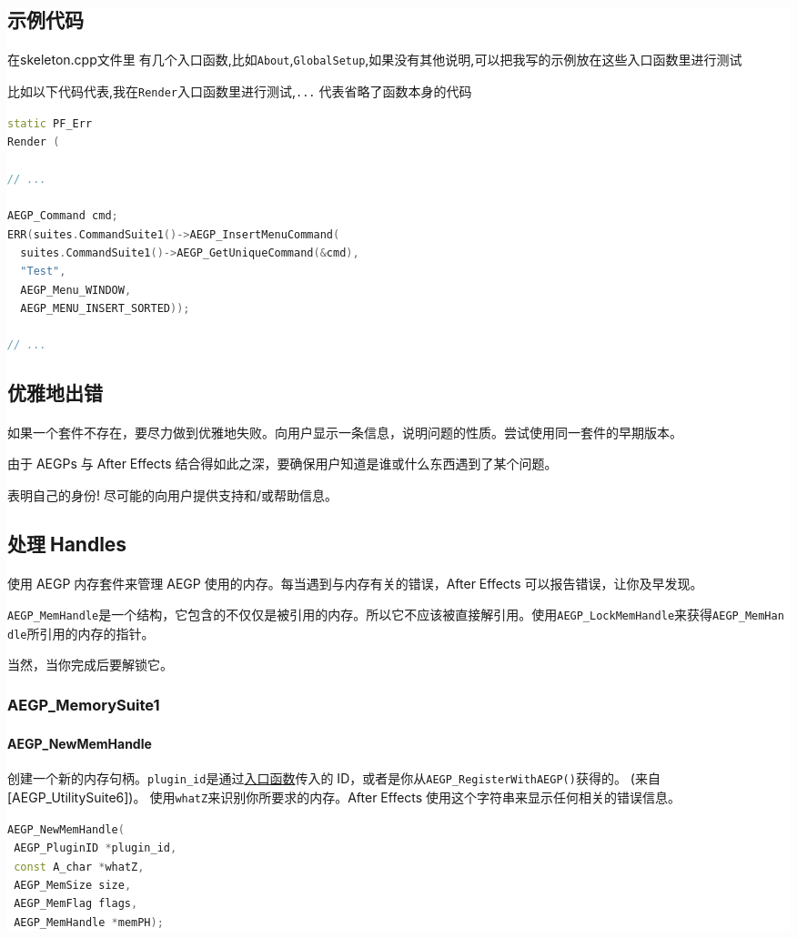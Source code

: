 ## 示例代码

在skeleton.cpp文件里 有几个入口函数,比如`About`,`GlobalSetup`,如果没有其他说明,可以把我写的示例放在这些入口函数里进行测试

比如以下代码代表,我在`Render`入口函数里进行测试,`...` 代表省略了函数本身的代码

```cpp
static PF_Err 
Render (

// ...

AEGP_Command cmd;
ERR(suites.CommandSuite1()->AEGP_InsertMenuCommand(
  suites.CommandSuite1()->AEGP_GetUniqueCommand(&cmd),
  "Test",
  AEGP_Menu_WINDOW,
  AEGP_MENU_INSERT_SORTED));

// ...

```

## 优雅地出错

如果一个套件不存在，要尽力做到优雅地失败。向用户显示一条信息，说明问题的性质。尝试使用同一套件的早期版本。

由于 AEGPs 与 After Effects 结合得如此之深，要确保用户知道是谁或什么东西遇到了某个问题。

表明自己的身份! 尽可能的向用户提供支持和/或帮助信息。

## 处理 Handles

使用 AEGP 内存套件来管理 AEGP 使用的内存。每当遇到与内存有关的错误，After Effects 可以报告错误，让你及早发现。

`AEGP_MemHandle`是一个结构，它包含的不仅仅是被引用的内存。所以它不应该被直接解引用。使用`AEGP_LockMemHandle`来获得`AEGP_MemHandle`所引用的内存的指针。

当然，当你完成后要解锁它。

### AEGP_MemorySuite1

#### AEGP_NewMemHandle

创建一个新的内存句柄。`plugin_id`是通过[入口函数](implement.html#aegps-implementation-entry-point)传入的 ID，或者是你从`AEGP_RegisterWithAEGP()`获得的。
(来自[AEGP_UtilitySuite6])。
使用`whatZ`来识别你所要求的内存。After Effects 使用这个字符串来显示任何相关的错误信息。

```cpp
AEGP_NewMemHandle(
 AEGP_PluginID *plugin_id,
 const A_char *whatZ,
 AEGP_MemSize size,
 AEGP_MemFlag flags,
 AEGP_MemHandle *memPH);
```
